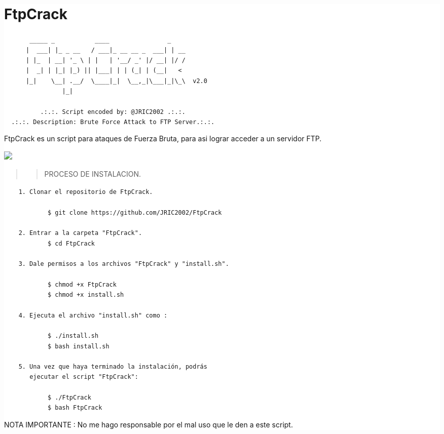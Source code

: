 # FtpCrack
           _____ _           ____                _
          |  ___| |_ _ __   / ___|_ __ __ _  ___| | __
          | |_  | __| '_ \ | |   | '__/ _' |/ __| |/ /
          |  _| | |_| |_) || |___| | | (_| | (__|   <
          |_|    \__| .__/  \____|_|  \__,_|\___|_|\_\  v2.0
                    |_|

              .:.:. Script encoded by: @JRIC2002 .:.:.
      .:.:. Description: Brute Force Attack to FTP Server.:.:.

FtpCrack es un script para ataques de Fuerza Bruta,
para asi lograr acceder a un servidor FTP.

<img src="https://github.com/JRIC2002/FtpCrack/blob/master/.Screenshots/FtpCrack_screenshot.jpg" width="100%"/>
 
>> PROCESO DE INSTALACION.

        1. Clonar el repositorio de FtpCrack.

                $ git clone https://github.com/JRIC2002/FtpCrack
                
        2. Entrar a la carpeta "FtpCrack".
                $ cd FtpCrack

        3. Dale permisos a los archivos "FtpCrack" y "install.sh".

                $ chmod +x FtpCrack
                $ chmod +x install.sh

        4. Ejecuta el archivo "install.sh" como :

                $ ./install.sh
                $ bash install.sh

        5. Una vez que haya terminado la instalación, podrás
           ejecutar el script "FtpCrack":

                $ ./FtpCrack
                $ bash FtpCrack

NOTA IMPORTANTE : No me hago responsable por el mal uso que le den a este script.
